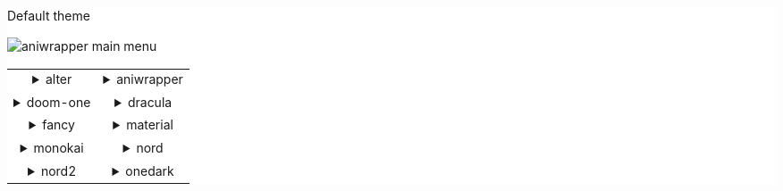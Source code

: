 Default theme

![aniwrapper main menu](https://thumbor.sudacode.com/cQTsFEWsSDLk4uxDXDEzLZ6iz5A=/800x0/smart/https%3A%2F%2Flychee.sudacode.com%2Fuploads%2Fbig%2Fe88fd7df7ccb5f626ee8200491034ae1.png)

|                                                                                                                                                                                                                            |                                                                                                                                                                                                                                 |
| :------------------------------------------------------------------------------------------------------------------------------------------------------------------------------------------------------------------------: | :-----------------------------------------------------------------------------------------------------------------------------------------------------------------------------------------------------------------------------: |
|   <details><summary>alter</summary></details>    | <details><summary>aniwrapper</summary></details> |
| <details><summary>doom-one</summary></details> |    <details><summary>dracula</summary></details>     |
|    <details><summary>fancy</summary></details>     |    <details><summary>material</summary></details>    |
|  <details><summary>monokai</summary></details>   |        <details><summary>nord</summary></details>        |
|    <details><summary>nord2</summary></details>     |     <details><summary>onedark</summary></details>     |

</div>
